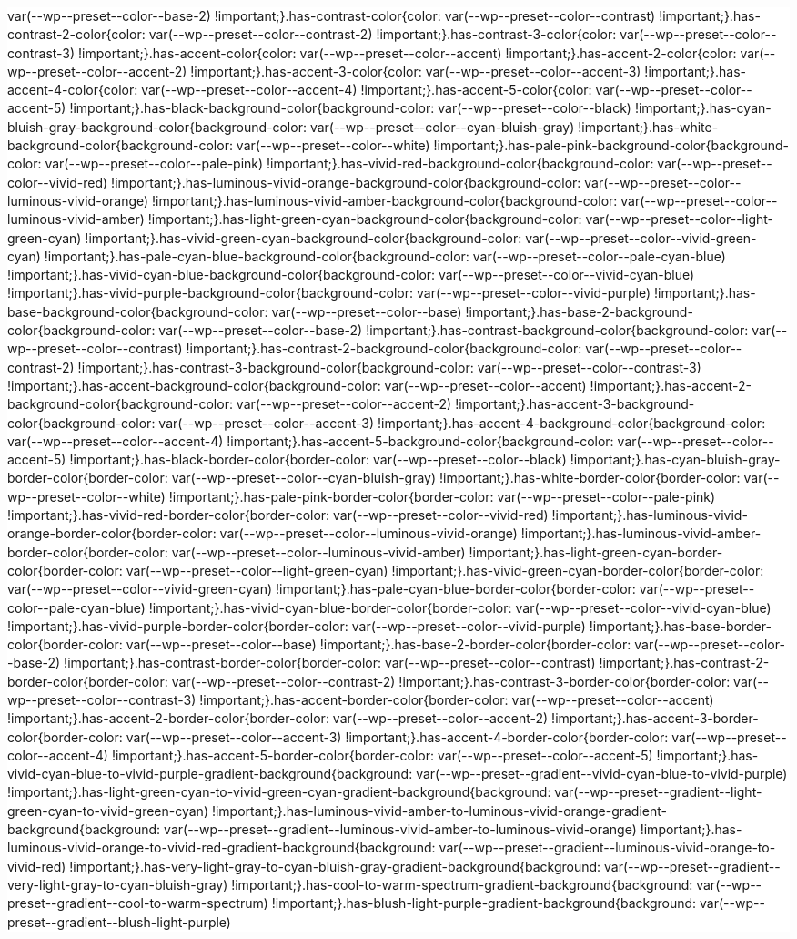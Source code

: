 var(--wp--preset--color--base-2) !important;}.has-contrast-color{color: var(--wp--preset--color--contrast) !important;}.has-contrast-2-color{color: var(--wp--preset--color--contrast-2) !important;}.has-contrast-3-color{color: var(--wp--preset--color--contrast-3) !important;}.has-accent-color{color: var(--wp--preset--color--accent) !important;}.has-accent-2-color{color: var(--wp--preset--color--accent-2) !important;}.has-accent-3-color{color: var(--wp--preset--color--accent-3) !important;}.has-accent-4-color{color: var(--wp--preset--color--accent-4) !important;}.has-accent-5-color{color: var(--wp--preset--color--accent-5) !important;}.has-black-background-color{background-color: var(--wp--preset--color--black) !important;}.has-cyan-bluish-gray-background-color{background-color: var(--wp--preset--color--cyan-bluish-gray) !important;}.has-white-background-color{background-color: var(--wp--preset--color--white) !important;}.has-pale-pink-background-color{background-color: var(--wp--preset--color--pale-pink) !important;}.has-vivid-red-background-color{background-color: var(--wp--preset--color--vivid-red) !important;}.has-luminous-vivid-orange-background-color{background-color: var(--wp--preset--color--luminous-vivid-orange) !important;}.has-luminous-vivid-amber-background-color{background-color: var(--wp--preset--color--luminous-vivid-amber) !important;}.has-light-green-cyan-background-color{background-color: var(--wp--preset--color--light-green-cyan) !important;}.has-vivid-green-cyan-background-color{background-color: var(--wp--preset--color--vivid-green-cyan) !important;}.has-pale-cyan-blue-background-color{background-color: var(--wp--preset--color--pale-cyan-blue) !important;}.has-vivid-cyan-blue-background-color{background-color: var(--wp--preset--color--vivid-cyan-blue) !important;}.has-vivid-purple-background-color{background-color: var(--wp--preset--color--vivid-purple) !important;}.has-base-background-color{background-color: var(--wp--preset--color--base) !important;}.has-base-2-background-color{background-color: var(--wp--preset--color--base-2) !important;}.has-contrast-background-color{background-color: var(--wp--preset--color--contrast) !important;}.has-contrast-2-background-color{background-color: var(--wp--preset--color--contrast-2) !important;}.has-contrast-3-background-color{background-color: var(--wp--preset--color--contrast-3) !important;}.has-accent-background-color{background-color: var(--wp--preset--color--accent) !important;}.has-accent-2-background-color{background-color: var(--wp--preset--color--accent-2) !important;}.has-accent-3-background-color{background-color: var(--wp--preset--color--accent-3) !important;}.has-accent-4-background-color{background-color: var(--wp--preset--color--accent-4) !important;}.has-accent-5-background-color{background-color: var(--wp--preset--color--accent-5) !important;}.has-black-border-color{border-color: var(--wp--preset--color--black) !important;}.has-cyan-bluish-gray-border-color{border-color: var(--wp--preset--color--cyan-bluish-gray) !important;}.has-white-border-color{border-color: var(--wp--preset--color--white) !important;}.has-pale-pink-border-color{border-color: var(--wp--preset--color--pale-pink) !important;}.has-vivid-red-border-color{border-color: var(--wp--preset--color--vivid-red) !important;}.has-luminous-vivid-orange-border-color{border-color: var(--wp--preset--color--luminous-vivid-orange) !important;}.has-luminous-vivid-amber-border-color{border-color: var(--wp--preset--color--luminous-vivid-amber) !important;}.has-light-green-cyan-border-color{border-color: var(--wp--preset--color--light-green-cyan) !important;}.has-vivid-green-cyan-border-color{border-color: var(--wp--preset--color--vivid-green-cyan) !important;}.has-pale-cyan-blue-border-color{border-color: var(--wp--preset--color--pale-cyan-blue) !important;}.has-vivid-cyan-blue-border-color{border-color: var(--wp--preset--color--vivid-cyan-blue) !important;}.has-vivid-purple-border-color{border-color: var(--wp--preset--color--vivid-purple) !important;}.has-base-border-color{border-color: var(--wp--preset--color--base) !important;}.has-base-2-border-color{border-color: var(--wp--preset--color--base-2) !important;}.has-contrast-border-color{border-color: var(--wp--preset--color--contrast) !important;}.has-contrast-2-border-color{border-color: var(--wp--preset--color--contrast-2) !important;}.has-contrast-3-border-color{border-color: var(--wp--preset--color--contrast-3) !important;}.has-accent-border-color{border-color: var(--wp--preset--color--accent) !important;}.has-accent-2-border-color{border-color: var(--wp--preset--color--accent-2) !important;}.has-accent-3-border-color{border-color: var(--wp--preset--color--accent-3) !important;}.has-accent-4-border-color{border-color: var(--wp--preset--color--accent-4) !important;}.has-accent-5-border-color{border-color: var(--wp--preset--color--accent-5) !important;}.has-vivid-cyan-blue-to-vivid-purple-gradient-background{background: var(--wp--preset--gradient--vivid-cyan-blue-to-vivid-purple) !important;}.has-light-green-cyan-to-vivid-green-cyan-gradient-background{background: var(--wp--preset--gradient--light-green-cyan-to-vivid-green-cyan) !important;}.has-luminous-vivid-amber-to-luminous-vivid-orange-gradient-background{background: var(--wp--preset--gradient--luminous-vivid-amber-to-luminous-vivid-orange) !important;}.has-luminous-vivid-orange-to-vivid-red-gradient-background{background: var(--wp--preset--gradient--luminous-vivid-orange-to-vivid-red) !important;}.has-very-light-gray-to-cyan-bluish-gray-gradient-background{background: var(--wp--preset--gradient--very-light-gray-to-cyan-bluish-gray) !important;}.has-cool-to-warm-spectrum-gradient-background{background: var(--wp--preset--gradient--cool-to-warm-spectrum) !important;}.has-blush-light-purple-gradient-background{background: var(--wp--preset--gradient--blush-light-purple)